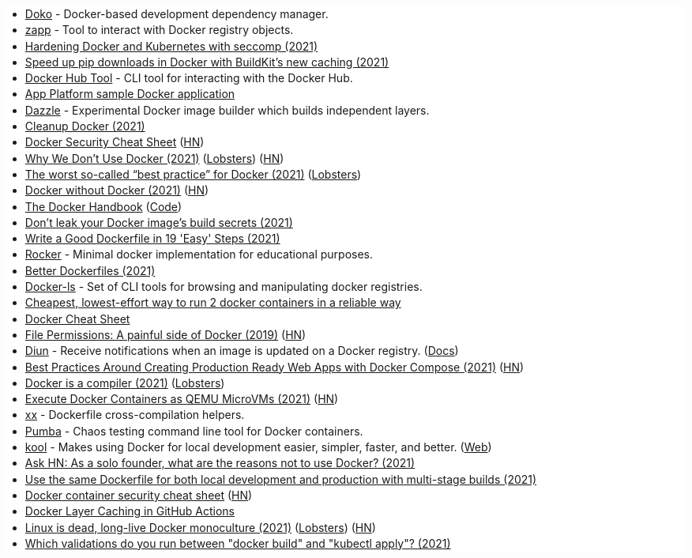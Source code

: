 - [Doko](https://github.com/egoist/doko) - Docker-based development dependency manager.
- [zapp](https://github.com/cpuguy83/zapp) - Tool to interact with Docker registry objects.
- [Hardening Docker and Kubernetes with seccomp (2021)](https://martinheinz.dev/blog/41)
- [Speed up pip downloads in Docker with BuildKit’s new caching (2021)](https://pythonspeed.com/articles/docker-cache-pip-downloads/)
- [Docker Hub Tool](https://github.com/docker/hub-tool) - CLI tool for interacting with the Docker Hub.
- [App Platform sample Docker application](https://github.com/digitalocean/sample-dockerfile)
- [Dazzle](https://github.com/gitpod-io/dazzle) - Experimental Docker image builder which builds independent layers.
- [Cleanup Docker (2021)](https://hanami.run/blog/posts/cleanup-docker/)
- [Docker Security Cheat Sheet](https://cheatsheetseries.owasp.org/cheatsheets/Docker_Security_Cheat_Sheet.html) ([HN](https://news.ycombinator.com/item?id=26446337))
- [Why We Don’t Use Docker (2021)](https://launchyourapp.meezeeworkouts.com/2021/03/why-we-dont-use-docker-we-dont-need-it.html) ([Lobsters](https://lobste.rs/s/dsk7m1/why_we_don_t_use_docker_we_don_t_need_it)) ([HN](https://news.ycombinator.com/item?id=26472452))
- [The worst so-called “best practice” for Docker (2021)](https://pythonspeed.com/articles/security-updates-in-docker/) ([Lobsters](https://lobste.rs/s/rji8ex/worst_so_called_best_practice_for_docker))
- [Docker without Docker (2021)](https://fly.io/blog/docker-without-docker/) ([HN](https://news.ycombinator.com/item?id=26746280))
- [The Docker Handbook](https://www.freecodecamp.org/news/the-docker-handbook/) ([Code](https://github.com/fhsinchy/docker-handbook-projects))
- [Don’t leak your Docker image’s build secrets (2021)](https://pythonspeed.com/articles/docker-build-secrets/)
- [Write a Good Dockerfile in 19 'Easy' Steps (2021)](https://jkutner.github.io/2021/04/26/write-good-dockerfile.html)
- [Rocker](https://github.com/daikimiura/rocker) - Minimal docker implementation for educational purposes.
- [Better Dockerfiles (2021)](https://ols.wtf/2021/04/09/better-dockerfiles.html)
- [Docker-ls](https://github.com/mayflower/docker-ls) - Set of CLI tools for browsing and manipulating docker registries.
- [Cheapest, lowest-effort way to run 2 docker containers in a reliable way](https://twitter.com/grhmc/status/1398262987606089736)
- [Docker Cheat Sheet](https://github.com/wsargent/docker-cheat-sheet)
- [File Permissions: A painful side of Docker (2019)](https://blog.gougousis.net/file-permissions-the-painful-side-of-docker/) ([HN](https://news.ycombinator.com/item?id=27311619))
- [Diun](https://github.com/crazy-max/diun) - Receive notifications when an image is updated on a Docker registry. ([Docs](https://crazymax.dev/diun/))
- [Best Practices Around Creating Production Ready Web Apps with Docker Compose (2021)](https://nickjanetakis.com/blog/best-practices-around-production-ready-web-apps-with-docker-compose) ([HN](https://news.ycombinator.com/item?id=27359081))
- [Docker is a compiler (2021)](https://matt-rickard.com/docker-is-a-compiler/) ([Lobsters](https://lobste.rs/s/tkfrqc/docker_is_compiler))
- [Execute Docker Containers as QEMU MicroVMs (2021)](https://mergeboard.com/blog/2-qemu-microvm-docker/) ([HN](https://news.ycombinator.com/item?id=27530074))
- [xx](https://github.com/tonistiigi/xx) - Dockerfile cross-compilation helpers.
- [Pumba](https://github.com/alexei-led/pumba) - Chaos testing command line tool for Docker containers.
- [kool](https://github.com/kool-dev/kool) - Makes using Docker for local development easier, simpler, faster, and better. ([Web](https://kool.dev/))
- [Ask HN: As a solo founder, what are the reasons not to use Docker? (2021)](https://news.ycombinator.com/item?id=27872642)
- [Use the same Dockerfile for both local development and production with multi-stage builds (2021)](https://blog.atulr.com/docker-local-production-image/)
- [Docker container security cheat sheet](https://blog.gitguardian.com/how-to-improve-your-docker-containers-security-cheat-sheet/) ([HN](https://news.ycombinator.com/item?id=28043198))
- [Docker Layer Caching in GitHub Actions](https://github.com/satackey/action-docker-layer-caching)
- [Linux is dead, long-live Docker monoculture (2021)](https://antranigv.am/weblog_en/posts/2021-08-13-13-37/) ([Lobsters](https://lobste.rs/s/c2pqd3/linux_is_dead_long_live_docker)) ([HN](https://news.ycombinator.com/item?id=28264054))
- [Which validations do you run between "docker build" and "kubectl apply"? (2021)](https://twitter.com/ahmetb/status/1432407849318039554)